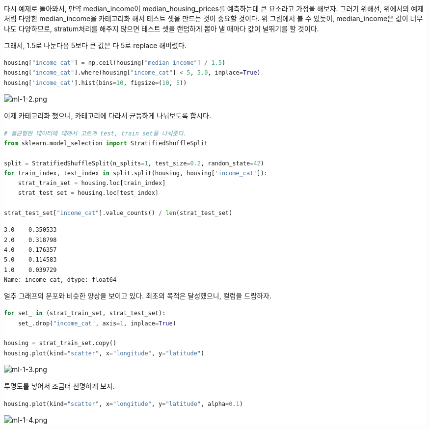 다시 예제로 돌아와서, 만약 median_income이 median_housing_prices를 예측하는데 큰 요소라고 가정을 해보자. 그러기 위해선, 위에서의 예제 처럼 다양한 median_income을 카테고리화 해서 테스트 셋을 만드는 것이 중요할 것이다. 위 그림에서 볼 수 있듯이, median_income은 값이 너무나도 다양하므로, stratum처리를 해주지 않으면 테스트 셋을 랜덤하게 뽑아 낼 때마다 값이 널뛰기를 할 것이다.

그래서, 1.5로 나눈다음 5보다 큰 값은 다 5로 replace 해버렸다.

```python
housing["income_cat"] = np.ceil(housing["median_income"] / 1.5)
housing["income_cat"].where(housing["income_cat"] < 5, 5.0, inplace=True)
housing['income_cat'].hist(bins=10, figsize=(10, 5))
```

![ml-1-2.png](../../../../2018/11/ml-1-2.png)

이제 카테고리화 했으니, 카테고리에 다라서 균등하게 나눠보도록 합시다.

```python
# 불균형한 데이터에 대해서 고르게 test, train set을 나눠준다.
from sklearn.model_selection import StratifiedShuffleSplit

split = StratifiedShuffleSplit(n_splits=1, test_size=0.2, random_state=42)
for train_index, test_index in split.split(housing, housing['income_cat']):
    strat_train_set = housing.loc[train_index]
    strat_test_set = housing.loc[test_index]

strat_test_set["income_cat"].value_counts() / len(strat_test_set)
```

```
3.0    0.350533
2.0    0.318798
4.0    0.176357
5.0    0.114583
1.0    0.039729
Name: income_cat, dtype: float64
```

얼추 그래프의 분포와 비슷한 양상을 보이고 있다. 최초의 목적은 달성헀으니, 컬럼을 드랍하자.

```python
for set_ in (strat_train_set, strat_test_set):
    set_.drop("income_cat", axis=1, inplace=True)

housing = strat_train_set.copy()
housing.plot(kind="scatter", x="longitude", y="latitude")
```

![ml-1-3.png](../../../../2018/11/ml-1-3.png)

투명도를 넣어서 조금더 선명하게 보자.

```python
housing.plot(kind="scatter", x="longitude", y="latitude", alpha=0.1)
```

![ml-1-4.png](../../../../2018/11/ml-1-4.png)
